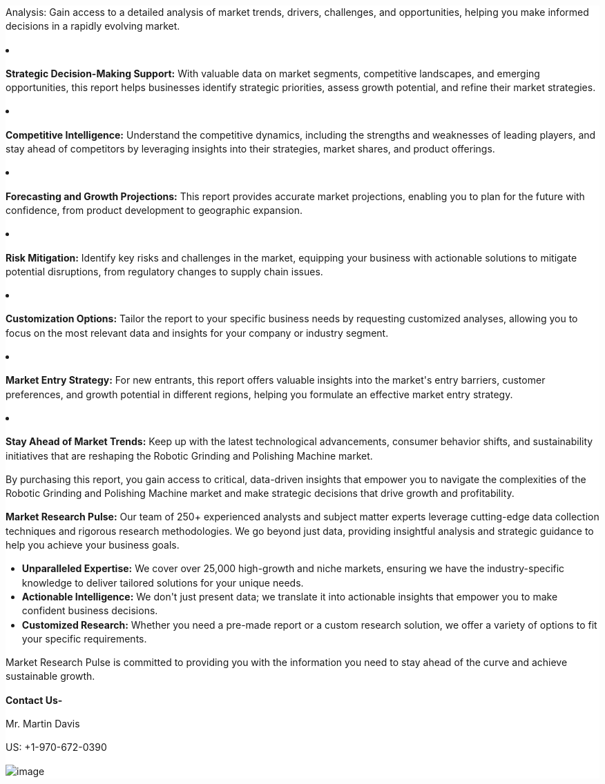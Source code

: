 Analysis:</strong> Gain access to a detailed analysis of market trends, drivers, challenges, and opportunities, helping you make informed decisions in a rapidly evolving market.</p></li><li><p><strong>Strategic Decision-Making Support:</strong> With valuable data on market segments, competitive landscapes, and emerging opportunities, this report helps businesses identify strategic priorities, assess growth potential, and refine their market strategies.</p></li><li><p><strong>Competitive Intelligence:</strong> Understand the competitive dynamics, including the strengths and weaknesses of leading players, and stay ahead of competitors by leveraging insights into their strategies, market shares, and product offerings.</p></li><li><p><strong>Forecasting and Growth Projections:</strong> This report provides accurate market projections, enabling you to plan for the future with confidence, from product development to geographic expansion.</p></li><li><p><strong>Risk Mitigation:</strong> Identify key risks and challenges in the market, equipping your business with actionable solutions to mitigate potential disruptions, from regulatory changes to supply chain issues.</p></li><li><p><strong>Customization Options:</strong> Tailor the report to your specific business needs by requesting customized analyses, allowing you to focus on the most relevant data and insights for your company or industry segment.</p></li><li><p><strong>Market Entry Strategy:</strong> For new entrants, this report offers valuable insights into the market's entry barriers, customer preferences, and growth potential in different regions, helping you formulate an effective market entry strategy.</p></li><li><p><strong>Stay Ahead of Market Trends:</strong> Keep up with the latest technological advancements, consumer behavior shifts, and sustainability initiatives that are reshaping the Robotic Grinding and Polishing Machine market.</p></li></ol><p>By purchasing this report, you gain access to critical, data-driven insights that empower you to navigate the complexities of the Robotic Grinding and Polishing Machine market and make strategic decisions that drive growth and profitability.</p><p><strong>Market Research Pulse:</strong>&nbsp;Our team of 250+ experienced analysts and subject matter experts leverage cutting-edge data collection techniques and rigorous research methodologies. We go beyond just data, providing insightful analysis and strategic guidance to help you achieve your business goals.</p><ul><li><strong>Unparalleled Expertise:</strong>&nbsp;We cover over 25,000 high-growth and niche markets, ensuring we have the industry-specific knowledge to deliver tailored solutions for your unique needs.</li><li><strong>Actionable Intelligence:</strong>&nbsp;We don't just present data; we translate it into actionable insights that empower you to make confident business decisions.</li><li><strong>Customized Research:</strong>&nbsp;Whether you need a pre-made report or a custom research solution, we offer a variety of options to fit your specific requirements.</li></ul><p>Market Research Pulse is committed to providing you with the information you need to stay ahead of the curve and achieve sustainable growth.</p><p><strong>Contact Us-</strong></p><p>Mr. Martin Davis</p><p>US: +1-970-672-0390</p>
![image](https://github.com/user-attachments/assets/dd9b5d58-8999-427e-bbf9-85c749508b60)
